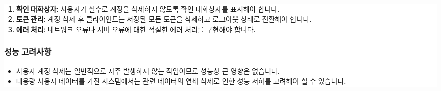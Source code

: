 1. **확인 대화상자**: 사용자가 실수로 계정을 삭제하지 않도록 확인 대화상자를 표시해야 합니다.
2. **토큰 관리**: 계정 삭제 후 클라이언트는 저장된 모든 토큰을 삭제하고 로그아웃 상태로 전환해야 합니다.
3. **에러 처리**: 네트워크 오류나 서버 오류에 대한 적절한 에러 처리를 구현해야 합니다.

### 성능 고려사항

- 사용자 계정 삭제는 일반적으로 자주 발생하지 않는 작업이므로 성능상 큰 영향은 없습니다.
- 대용량 사용자 데이터를 가진 시스템에서는 관련 데이터의 연쇄 삭제로 인한 성능 저하를 고려해야 할 수 있습니다.